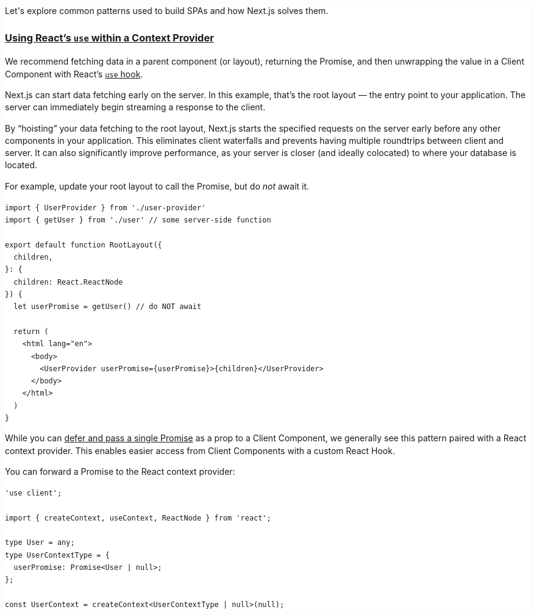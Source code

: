 Let's explore common patterns used to build SPAs and how Next.js solves them.

### [Using React’s `use` within a Context Provider](#using-reacts-use-within-a-context-provider)

We recommend fetching data in a parent component (or layout), returning the Promise, and then unwrapping the value in a Client Component with React’s [`use` hook](https://react.dev/reference/react/use).

Next.js can start data fetching early on the server. In this example, that’s the root layout — the entry point to your application. The server can immediately begin streaming a response to the client.

By “hoisting” your data fetching to the root layout, Next.js starts the specified requests on the server early before any other components in your application. This eliminates client waterfalls and prevents having multiple roundtrips between client and server. It can also significantly improve performance, as your server is closer (and ideally colocated) to where your database is located.

For example, update your root layout to call the Promise, but do _not_ await it.

    import { UserProvider } from './user-provider'
    import { getUser } from './user' // some server-side function
     
    export default function RootLayout({
      children,
    }: {
      children: React.ReactNode
    }) {
      let userPromise = getUser() // do NOT await
     
      return (
        <html lang="en">
          <body>
            <UserProvider userPromise={userPromise}>{children}</UserProvider>
          </body>
        </html>
      )
    }

While you can [defer and pass a single Promise](about:/docs/app/getting-started/fetching-data#streaming-data-with-the-use-hook) as a prop to a Client Component, we generally see this pattern paired with a React context provider. This enables easier access from Client Components with a custom React Hook.

You can forward a Promise to the React context provider:

    'use client';
     
    import { createContext, useContext, ReactNode } from 'react';
     
    type User = any;
    type UserContextType = {
      userPromise: Promise<User | null>;
    };
     
    const UserContext = createContext<UserContextType | null>(null);
     